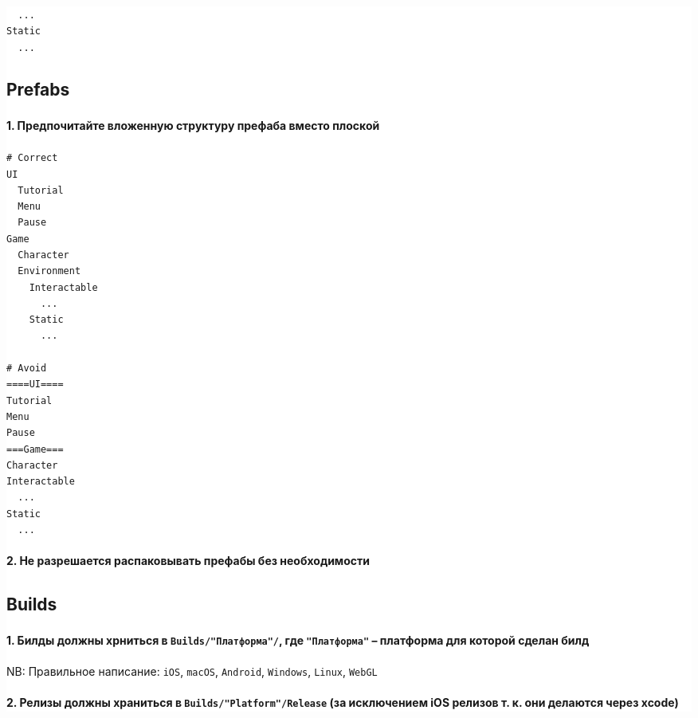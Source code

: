```unity-scene-notation
  ...
Static
  ...
```

## Prefabs

#### 1. Предпочитайте вложенную структуру префаба вместо плоской

```unity-scene-notation
# Correct
UI
  Tutorial
  Menu
  Pause
Game
  Character
  Environment
    Interactable
      ...
    Static
      ...

# Avoid
====UI====
Tutorial
Menu
Pause
===Game===
Character
Interactable
  ...
Static
  ...
```

#### 2. Не разрешается распаковывать префабы без необходимости

## Builds

#### 1. Билды должны хрниться в `Builds/"Платформа"/`, где `"Платформа"` – платформа для которой сделан билд

NB: Правильное написание: `iOS`, `macOS`, `Android`, `Windows`, `Linux`, `WebGL`

#### 2. Релизы должны храниться в `Builds/"Platform"/Release` (за исключением iOS релизов т. к. они делаются через xcode)
